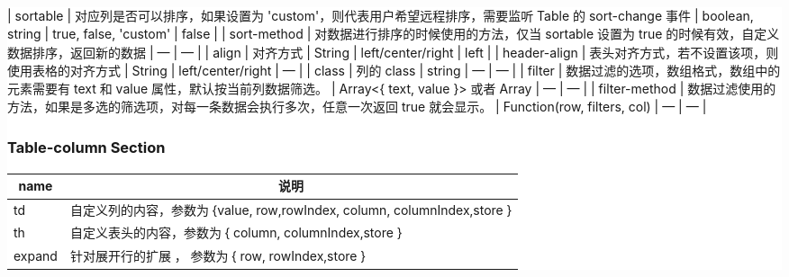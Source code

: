 | sortable      | 对应列是否可以排序，如果设置为 'custom'，则代表用户希望远程排序，需要监听 Table 的 sort-change 事件                                                        | boolean, string                           | true, false, 'custom'  | false  |
| sort-method   | 对数据进行排序的时候使用的方法，仅当 sortable 设置为 true 的时候有效，自定义数据排序，返回新的数据                                                         | —                                         | —                      |
| align         | 对齐方式                                                                                                                                                   | String                                    | left/center/right      | left   |
| header-align  | 表头对齐方式，若不设置该项，则使用表格的对齐方式                                                                                                           | String                                    | left/center/right      | —      |
| class         | 列的 class                                                                                                                                                 | string                                    | —                      | —      |
| filter        | 数据过滤的选项，数组格式，数组中的元素需要有 text 和 value 属性，默认按当前列数据筛选。                                                                    | Array<{ text, value }> 或者 Array<string> | —                      | —      |
| filter-method | 数据过滤使用的方法，如果是多选的筛选项，对每一条数据会执行多次，任意一次返回 true 就会显示。                                                               | Function(row, filters, col)               | —                      | —      |

### Table-column Section

| name   | 说明                                                                     |
| ------ | ------------------------------------------------------------------------ |
| td     | 自定义列的内容，参数为 {value, row,rowIndex, column, columnIndex,store } |
| th     | 自定义表头的内容，参数为 { column, columnIndex,store }                   |
| expand | 针对展开行的扩展 ， 参数为 { row, rowIndex,store }                       |
